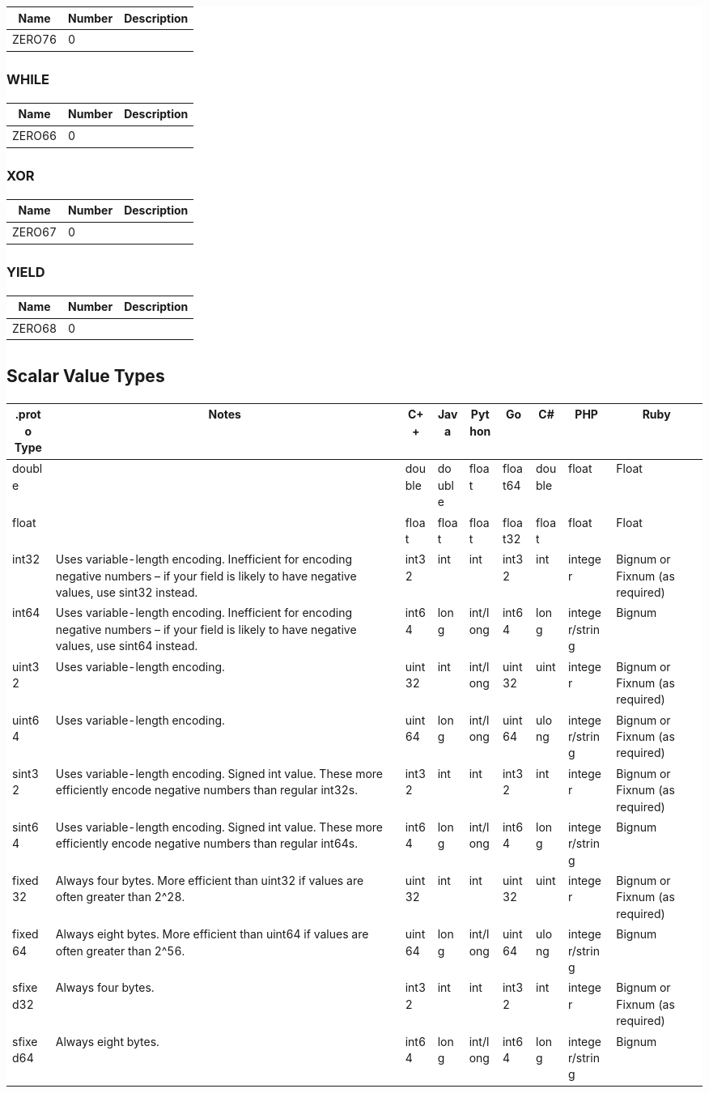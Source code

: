 | Name | Number | Description |
| ---- | ------ | ----------- |
| ZERO76 | 0 |  |



<a name="upper_enum-WHILE"></a>

### WHILE


| Name | Number | Description |
| ---- | ------ | ----------- |
| ZERO66 | 0 |  |



<a name="upper_enum-XOR"></a>

### XOR


| Name | Number | Description |
| ---- | ------ | ----------- |
| ZERO67 | 0 |  |



<a name="upper_enum-YIELD"></a>

### YIELD


| Name | Number | Description |
| ---- | ------ | ----------- |
| ZERO68 | 0 |  |


 

 

 



## Scalar Value Types

| .proto Type | Notes | C++ | Java | Python | Go | C# | PHP | Ruby |
| ----------- | ----- | --- | ---- | ------ | -- | -- | --- | ---- |
| <a name="double" /> double |  | double | double | float | float64 | double | float | Float |
| <a name="float" /> float |  | float | float | float | float32 | float | float | Float |
| <a name="int32" /> int32 | Uses variable-length encoding. Inefficient for encoding negative numbers – if your field is likely to have negative values, use sint32 instead. | int32 | int | int | int32 | int | integer | Bignum or Fixnum (as required) |
| <a name="int64" /> int64 | Uses variable-length encoding. Inefficient for encoding negative numbers – if your field is likely to have negative values, use sint64 instead. | int64 | long | int/long | int64 | long | integer/string | Bignum |
| <a name="uint32" /> uint32 | Uses variable-length encoding. | uint32 | int | int/long | uint32 | uint | integer | Bignum or Fixnum (as required) |
| <a name="uint64" /> uint64 | Uses variable-length encoding. | uint64 | long | int/long | uint64 | ulong | integer/string | Bignum or Fixnum (as required) |
| <a name="sint32" /> sint32 | Uses variable-length encoding. Signed int value. These more efficiently encode negative numbers than regular int32s. | int32 | int | int | int32 | int | integer | Bignum or Fixnum (as required) |
| <a name="sint64" /> sint64 | Uses variable-length encoding. Signed int value. These more efficiently encode negative numbers than regular int64s. | int64 | long | int/long | int64 | long | integer/string | Bignum |
| <a name="fixed32" /> fixed32 | Always four bytes. More efficient than uint32 if values are often greater than 2^28. | uint32 | int | int | uint32 | uint | integer | Bignum or Fixnum (as required) |
| <a name="fixed64" /> fixed64 | Always eight bytes. More efficient than uint64 if values are often greater than 2^56. | uint64 | long | int/long | uint64 | ulong | integer/string | Bignum |
| <a name="sfixed32" /> sfixed32 | Always four bytes. | int32 | int | int | int32 | int | integer | Bignum or Fixnum (as required) |
| <a name="sfixed64" /> sfixed64 | Always eight bytes. | int64 | long | int/long | int64 | long | integer/string | Bignum |